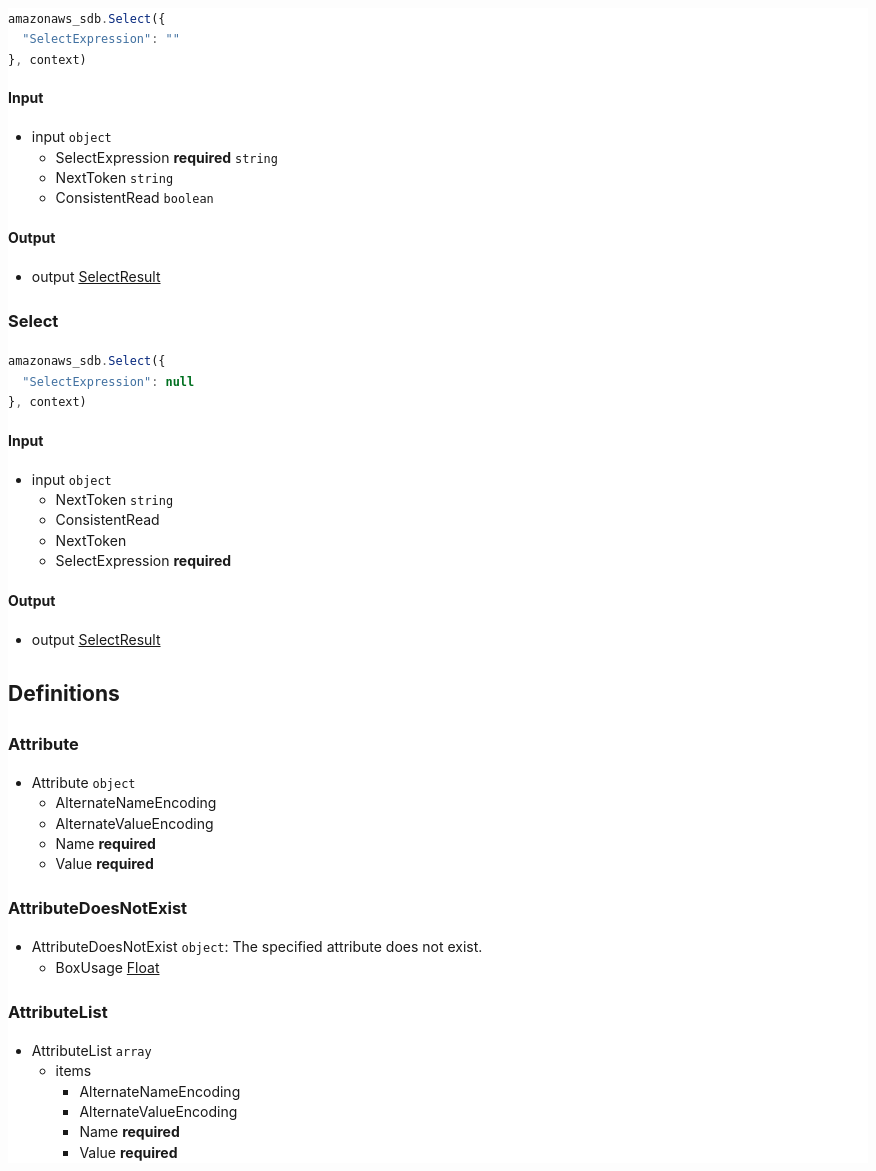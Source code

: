 
```js
amazonaws_sdb.Select({
  "SelectExpression": ""
}, context)
```

#### Input
* input `object`
  * SelectExpression **required** `string`
  * NextToken `string`
  * ConsistentRead `boolean`

#### Output
* output [SelectResult](#selectresult)

### Select



```js
amazonaws_sdb.Select({
  "SelectExpression": null
}, context)
```

#### Input
* input `object`
  * NextToken `string`
  * ConsistentRead
  * NextToken
  * SelectExpression **required**

#### Output
* output [SelectResult](#selectresult)



## Definitions

### Attribute
* Attribute `object`
  * AlternateNameEncoding
  * AlternateValueEncoding
  * Name **required**
  * Value **required**

### AttributeDoesNotExist
* AttributeDoesNotExist `object`: The specified attribute does not exist.
  * BoxUsage [Float](#float)

### AttributeList
* AttributeList `array`
  * items
    * AlternateNameEncoding
    * AlternateValueEncoding
    * Name **required**
    * Value **required**
